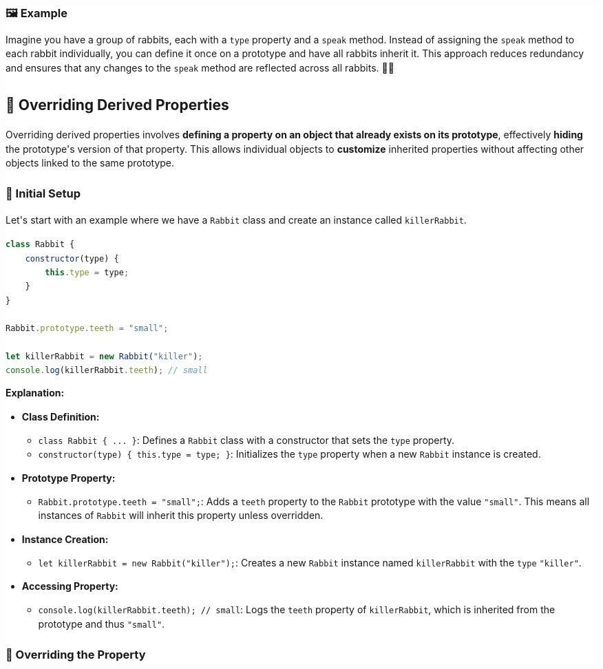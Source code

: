 ### 🖼️ Example

Imagine you have a group of rabbits, each with a `type` property and a `speak` method. Instead of assigning the `speak` method to each rabbit individually, you can define it once on a prototype and have all rabbits inherit it. This approach reduces redundancy and ensures that any changes to the `speak` method are reflected across all rabbits. 🐇💬


## 🔧 Overriding Derived Properties

Overriding derived properties involves **defining a property on an object that already exists on its prototype**, effectively **hiding** the prototype's version of that property. This allows individual objects to **customize** inherited properties without affecting other objects linked to the same prototype.

### 📂 Initial Setup

Let's start with an example where we have a `Rabbit` class and create an instance called `killerRabbit`.

```javascript
class Rabbit {
    constructor(type) {
        this.type = type;
    }
}

Rabbit.prototype.teeth = "small";

let killerRabbit = new Rabbit("killer");
console.log(killerRabbit.teeth); // small
```

**Explanation:**

- **Class Definition:**
  - `class Rabbit { ... }`: Defines a `Rabbit` class with a constructor that sets the `type` property.
  - `constructor(type) { this.type = type; }`: Initializes the `type` property when a new `Rabbit` instance is created.
  
- **Prototype Property:**
  - `Rabbit.prototype.teeth = "small";`: Adds a `teeth` property to the `Rabbit` prototype with the value `"small"`. This means all instances of `Rabbit` will inherit this property unless overridden.

- **Instance Creation:**
  - `let killerRabbit = new Rabbit("killer");`: Creates a new `Rabbit` instance named `killerRabbit` with the `type` `"killer"`.

- **Accessing Property:**
  - `console.log(killerRabbit.teeth); // small`: Logs the `teeth` property of `killerRabbit`, which is inherited from the prototype and thus `"small"`.

### 🔄 Overriding the Property
